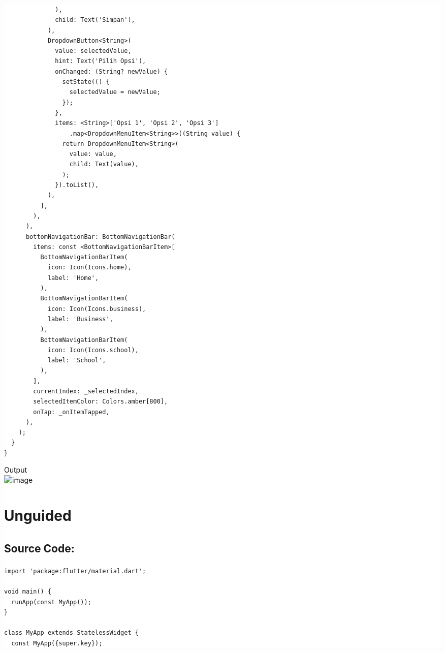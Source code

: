 ```
              ),
              child: Text('Simpan'),
            ),
            DropdownButton<String>(
              value: selectedValue,
              hint: Text('Pilih Opsi'),
              onChanged: (String? newValue) {
                setState(() {
                  selectedValue = newValue;
                });
              },
              items: <String>['Opsi 1', 'Opsi 2', 'Opsi 3']
                  .map<DropdownMenuItem<String>>((String value) {
                return DropdownMenuItem<String>(
                  value: value,
                  child: Text(value),
                );
              }).toList(),
            ),
          ],
        ),
      ),
      bottomNavigationBar: BottomNavigationBar(
        items: const <BottomNavigationBarItem>[
          BottomNavigationBarItem(
            icon: Icon(Icons.home),
            label: 'Home',
          ),
          BottomNavigationBarItem(
            icon: Icon(Icons.business),
            label: 'Business',
          ),
          BottomNavigationBarItem(
            icon: Icon(Icons.school),
            label: 'School',
          ),
        ],
        currentIndex: _selectedIndex,
        selectedItemColor: Colors.amber[800],
        onTap: _onItemTapped,
      ),
    );
  }
}
```
Output <br>
![image](https://github.com/user-attachments/assets/732b6e4b-0721-479b-b772-57e478001280)

# Unguided
## Source Code:
```
import 'package:flutter/material.dart';

void main() {
  runApp(const MyApp());
}

class MyApp extends StatelessWidget {
  const MyApp({super.key});

```